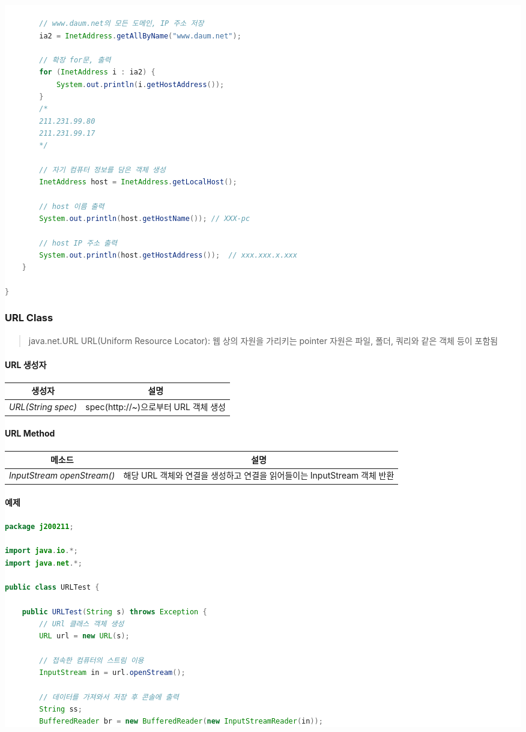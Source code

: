 ```java

		// www.daum.net의 모든 도메인, IP 주소 저장
		ia2 = InetAddress.getAllByName("www.daum.net");

		// 확장 for문, 출력
		for (InetAddress i : ia2) {
			System.out.println(i.getHostAddress());
		}
        /*
        211.231.99.80
        211.231.99.17
        */

		// 자기 컴퓨터 정보를 담은 객체 생성
		InetAddress host = InetAddress.getLocalHost();

		// host 이름 출력
		System.out.println(host.getHostName());	// XXX-pc

		// host IP 주소 출력
		System.out.println(host.getHostAddress());	// xxx.xxx.x.xxx
	}

}
```

### URL Class

> java.net.URL
> URL(Uniform Resource Locator): 웹 상의 자원을 가리키는 pointer
> 자원은 파일, 폴더, 쿼리와 같은 객체 등이 포함됨

#### URL 생성자

| 생성자             | 설명                                 |
| ------------------ | ------------------------------------ |
| *URL(String spec)* | spec(http://~)으로부터 URL 객체 생성 |

#### URL Method

| 메소드                     | 설명                                                         |
| -------------------------- | ------------------------------------------------------------ |
| *InputStream openStream()* | 해당 URL 객체와 연결을 생성하고 연결을 읽어들이는 InputStream 객체 반환 |

#### 예제

```java
package j200211;

import java.io.*;
import java.net.*;

public class URLTest {

	public URLTest(String s) throws Exception {
		// URl 클래스 객체 생성
		URL url = new URL(s);

		// 접속한 컴퓨터의 스트림 이용
		InputStream in = url.openStream();

		// 데이터를 가져와서 저장 후 콘솔에 출력
		String ss;
		BufferedReader br = new BufferedReader(new InputStreamReader(in));
```